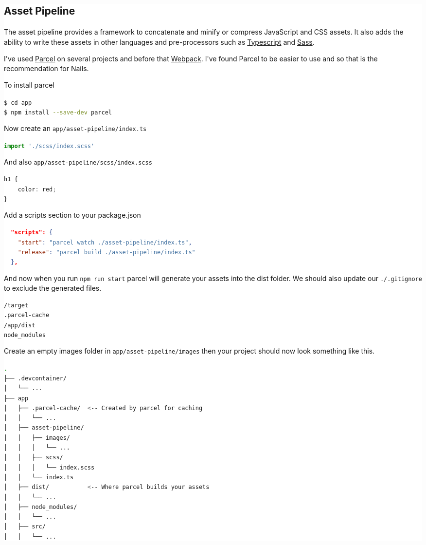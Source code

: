 ## Asset Pipeline

The asset pipeline provides a framework to concatenate and minify or compress JavaScript and CSS assets. It also adds the ability to write these assets in other languages and pre-processors such as [Typescript](https://www.typescriptlang.org/) and [Sass](https://sass-lang.com/).

I've used [Parcel](https://parceljs.org/) on several projects and before that [Webpack](https://webpack.js.org/). I've found Parcel to be easier to use and so that is the recommendation for Nails.

To install parcel

```sh
$ cd app
$ npm install --save-dev parcel
```

Now create an `app/asset-pipeline/index.ts`

```typescript
import './scss/index.scss'
```

And also `app/asset-pipeline/scss/index.scss`

```typescript
h1 {
    color: red;
}
```

Add a scripts section to your package.json

```json
  "scripts": {
    "start": "parcel watch ./asset-pipeline/index.ts",
    "release": "parcel build ./asset-pipeline/index.ts"
  },
```

And now when you run `npm run start` parcel will generate your assets into the dist folder. We should also update our `./.gitignore` to exclude the generated files.

```
/target
.parcel-cache
/app/dist
node_modules
```

Create an empty images folder in `app/asset-pipeline/images` then your project should now look something like this.

```sh
.
├── .devcontainer/
│   └── ...
├── app
│   ├── .parcel-cache/  <-- Created by parcel for caching
│   │   └── ...
│   ├── asset-pipeline/
│   │   ├── images/
│   │   │   └── ...
│   │   ├── scss/
│   │   │   └── index.scss
│   │   └── index.ts
│   ├── dist/           <-- Where parcel builds your assets
│   │   └── ...
│   ├── node_modules/
│   │   └── ...
│   ├── src/
│   │   └── ...
```